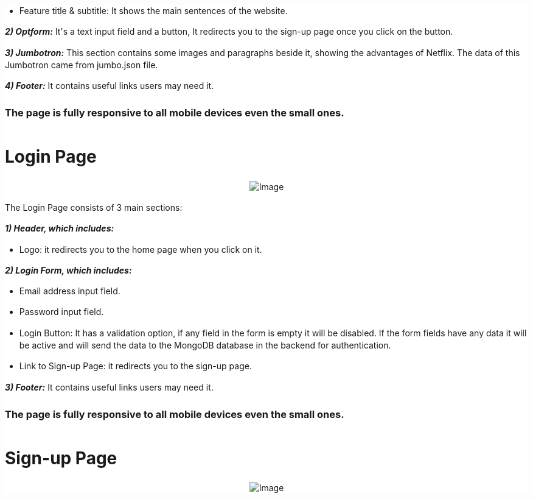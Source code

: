 - Feature title & subtitle:
It shows the main sentences of the website.

***2) Optform:***
It's a text input field and a button,  It redirects you to the sign-up page once you click on the button.

***3) Jumbotron:***
This section contains some images and paragraphs beside it, showing the advantages of Netflix. The data of this Jumbotron came from jumbo.json file.

***4) Footer:***
It contains useful links users may need it.


### The page is fully responsive to all mobile devices even the small ones. ###

 # Login Page
 
 <div align="center"><a name="menu"></a>

![Image](https://github.com/user-attachments/assets/b9bf1d9e-82ff-4351-ae10-227125720d34)
</div>

The Login Page consists of 3 main sections:

***1) Header, which includes:***
- Logo: 
it redirects you to the home page when you click on it.

***2) Login Form, which includes:***
- Email address input field.

- Password input field.

- Login Button: It has a validation option, if any field in the form is empty it will be disabled. If the form fields have any data it will be active and will send the data to the MongoDB database in the backend for authentication.

- Link to Sign-up Page:  it redirects you to the sign-up page. 

***3) Footer:***
It contains useful links users may need it.


### The page is fully responsive to all mobile devices even the small ones. ###


 # Sign-up Page
 
<div align="center"><a name="menu"></a>

![Image](https://github.com/user-attachments/assets/6b4b1fcc-8111-4e35-a576-b7d67f7e9759)
</div>
